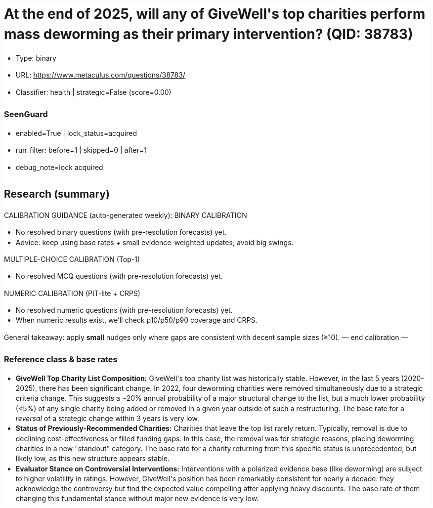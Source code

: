 # At the end of 2025, will any of GiveWell's top charities perform mass deworming as their primary intervention? (QID: 38783)

- Type: binary

- URL: https://www.metaculus.com/questions/38783/

- Classifier: health | strategic=False (score=0.00)

### SeenGuard

- enabled=True | lock_status=acquired

- run_filter: before=1 | skipped=0 | after=1

- debug_note=lock acquired

## Research (summary)

CALIBRATION GUIDANCE (auto-generated weekly):
BINARY CALIBRATION
- No resolved binary questions (with pre-resolution forecasts) yet.
- Advice: keep using base rates + small evidence-weighted updates; avoid big swings.

MULTIPLE-CHOICE CALIBRATION (Top-1)
- No resolved MCQ questions (with pre-resolution forecasts) yet.

NUMERIC CALIBRATION (PIT-lite + CRPS)
- No resolved numeric questions (with pre-resolution forecasts) yet.
- When numeric results exist, we’ll check p10/p50/p90 coverage and CRPS.

General takeaway: apply **small** nudges only where gaps are consistent with decent sample sizes (≥10).
— end calibration —

### Reference class & base rates
-   **GiveWell Top Charity List Composition:** GiveWell's top charity list was historically stable. However, in the last 5 years (2020-2025), there has been significant change. In 2022, four deworming charities were removed simultaneously due to a strategic criteria change. This suggests a ~20% annual probability of a major structural change to the list, but a much lower probability (<5%) of any single charity being added or removed in a given year outside of such a restructuring. The base rate for a *reversal* of a strategic change within 3 years is very low.
-   **Status of Previously-Recommended Charities:** Charities that leave the top list rarely return. Typically, removal is due to declining cost-effectiveness or filled funding gaps. In this case, the removal was for strategic reasons, placing deworming charities in a new "standout" category. The base rate for a charity returning from this specific status is unprecedented, but likely low, as this new structure appears stable.
-   **Evaluator Stance on Controversial Interventions:** Interventions with a polarized evidence base (like deworming) are subject to higher volatility in ratings. However, GiveWell's position has been remarkably consistent for nearly a decade: they acknowledge the controversy but find the expected value compelling after applying heavy discounts. The base rate of them changing this fundamental stance without major new evidence is very low.

